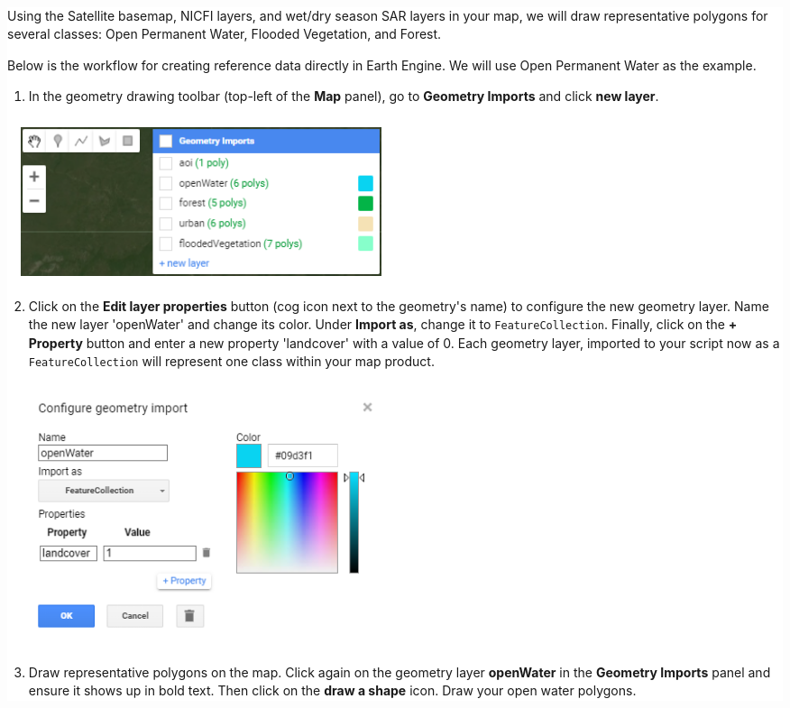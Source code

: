 Using the Satellite basemap, NICFI layers, and wet/dry season SAR layers in your map, we will draw representative polygons for several classes: Open Permanent Water, Flooded Vegetation, and Forest.

Below is the workflow for creating reference data directly in Earth Engine. We will use Open Permanent Water as the example.

1. In the geometry drawing toolbar (top-left of the **Map** panel), go to **Geometry Imports** and click **new layer**.

<img align="center" src="../images/gee-flood/create_geometry.png" hspace="15" vspace="10" width="400">

2. Click on the **Edit layer properties** button (cog icon next to the geometry's name) to configure the new geometry layer. Name the new layer 'openWater' and change its color. Under **Import as**, change it to `FeatureCollection`. Finally, click on the **+ Property** button and enter a new property 'landcover' with a value of 0.  Each geometry layer, imported to your script now as a `FeatureCollection` will represent one class within your map product. 

<img align="center" src="../images/gee-flood/configure_geometry.png" hspace="15" vspace="10" width="400">

3. Draw representative polygons on the map. Click again on the geometry layer **openWater** in the **Geometry Imports** panel and ensure it shows up in bold text. Then click on the **draw a shape** icon. Draw your open water polygons. 
